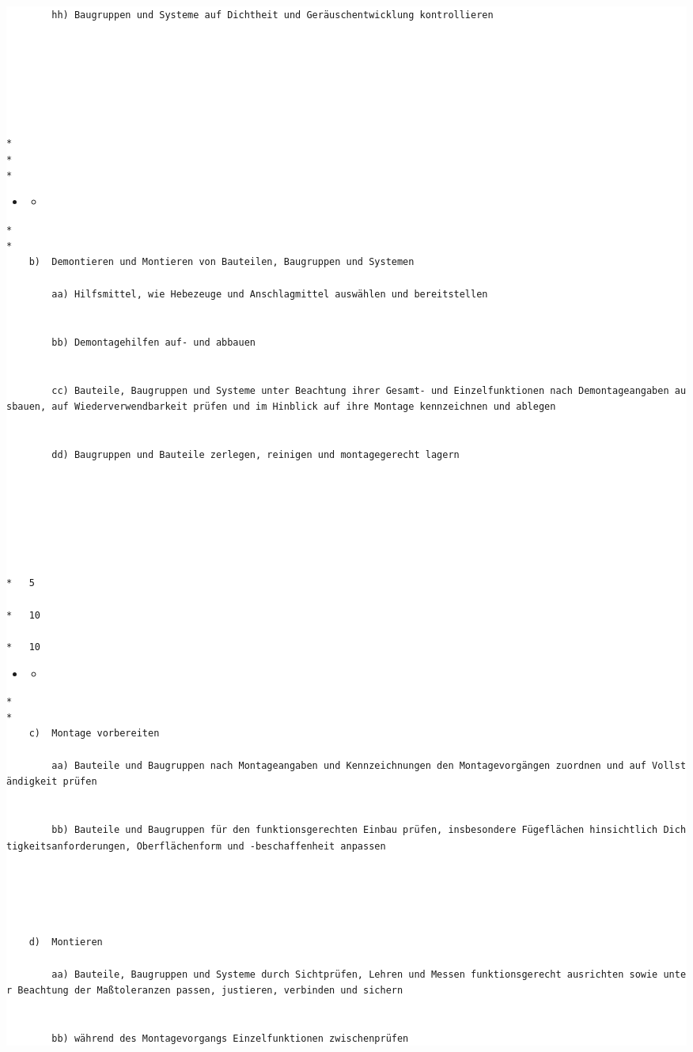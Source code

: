 
            hh) Baugruppen und Systeme auf Dichtheit und Geräuschentwicklung kontrollieren







    *
    *
    *

*    *
    *
    *
        b)  Demontieren und Montieren von Bauteilen, Baugruppen und Systemen

            aa) Hilfsmittel, wie Hebezeuge und Anschlagmittel auswählen und bereitstellen


            bb) Demontagehilfen auf- und abbauen


            cc) Bauteile, Baugruppen und Systeme unter Beachtung ihrer Gesamt- und Einzelfunktionen nach Demontageangaben ausbauen, auf Wiederverwendbarkeit prüfen und im Hinblick auf ihre Montage kennzeichnen und ablegen


            dd) Baugruppen und Bauteile zerlegen, reinigen und montagegerecht lagern







    *   5

    *   10

    *   10


*    *
    *
    *
        c)  Montage vorbereiten

            aa) Bauteile und Baugruppen nach Montageangaben und Kennzeichnungen den Montagevorgängen zuordnen und auf Vollständigkeit prüfen


            bb) Bauteile und Baugruppen für den funktionsgerechten Einbau prüfen, insbesondere Fügeflächen hinsichtlich Dichtigkeitsanforderungen, Oberflächenform und -beschaffenheit anpassen





        d)  Montieren

            aa) Bauteile, Baugruppen und Systeme durch Sichtprüfen, Lehren und Messen funktionsgerecht ausrichten sowie unter Beachtung der Maßtoleranzen passen, justieren, verbinden und sichern


            bb) während des Montagevorgangs Einzelfunktionen zwischenprüfen

